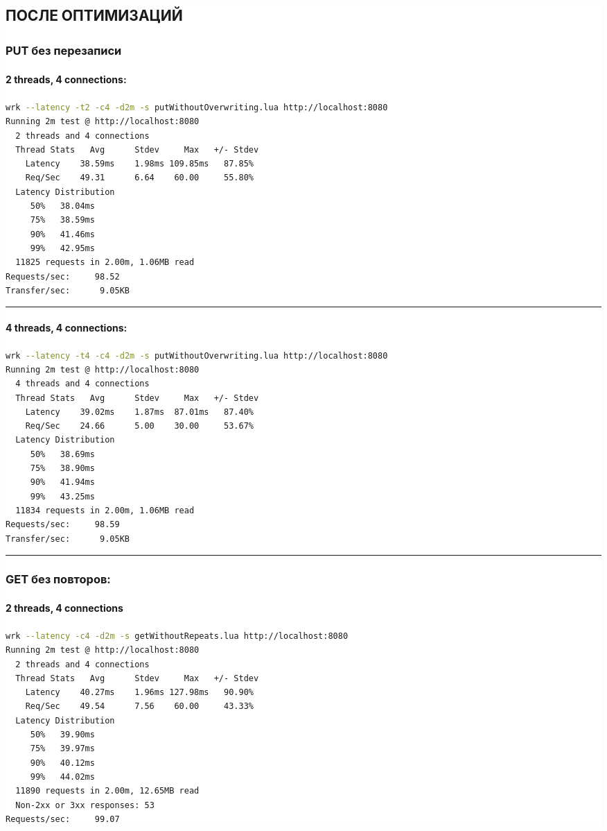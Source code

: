 
## ПОСЛЕ ОПТИМИЗАЦИЙ


### PUT без перезаписи

#### 2 threads, 4 connections:
```sh
wrk --latency -t2 -c4 -d2m -s putWithoutOverwriting.lua http://localhost:8080
Running 2m test @ http://localhost:8080
  2 threads and 4 connections
  Thread Stats   Avg      Stdev     Max   +/- Stdev
    Latency    38.59ms    1.98ms 109.85ms   87.85%
    Req/Sec    49.31      6.64    60.00     55.80%
  Latency Distribution
     50%   38.04ms
     75%   38.59ms
     90%   41.46ms
     99%   42.95ms
  11825 requests in 2.00m, 1.06MB read
Requests/sec:     98.52
Transfer/sec:      9.05KB
```

---

#### 4 threads, 4 connections:
```sh
wrk --latency -t4 -c4 -d2m -s putWithoutOverwriting.lua http://localhost:8080
Running 2m test @ http://localhost:8080
  4 threads and 4 connections
  Thread Stats   Avg      Stdev     Max   +/- Stdev
    Latency    39.02ms    1.87ms  87.01ms   87.40%
    Req/Sec    24.66      5.00    30.00     53.67%
  Latency Distribution
     50%   38.69ms
     75%   38.90ms
     90%   41.94ms
     99%   43.25ms
  11834 requests in 2.00m, 1.06MB read
Requests/sec:     98.59
Transfer/sec:      9.05KB
```

---

### GET без повторов:

#### 2 threads, 4 connections
```sh
wrk --latency -c4 -d2m -s getWithoutRepeats.lua http://localhost:8080
Running 2m test @ http://localhost:8080
  2 threads and 4 connections
  Thread Stats   Avg      Stdev     Max   +/- Stdev
    Latency    40.27ms    1.96ms 127.98ms   90.90%
    Req/Sec    49.54      7.56    60.00     43.33%
  Latency Distribution
     50%   39.90ms
     75%   39.97ms
     90%   40.12ms
     99%   44.02ms
  11890 requests in 2.00m, 12.65MB read
  Non-2xx or 3xx responses: 53
Requests/sec:     99.07
```
